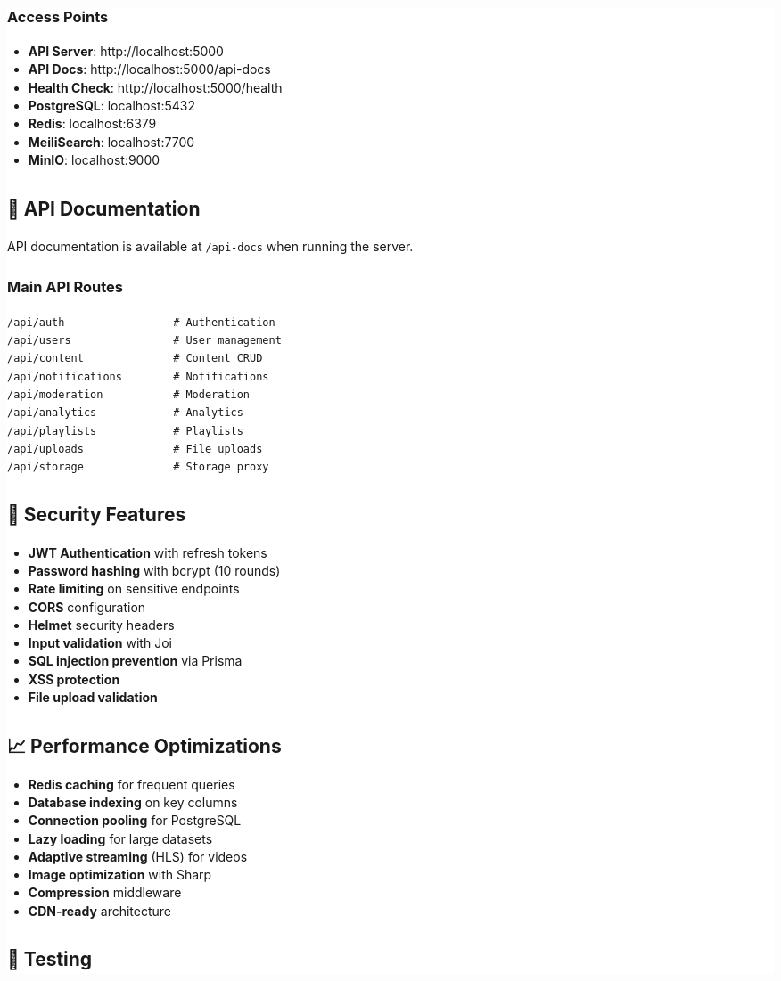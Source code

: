 ### Access Points
- **API Server**: http://localhost:5000
- **API Docs**: http://localhost:5000/api-docs
- **Health Check**: http://localhost:5000/health
- **PostgreSQL**: localhost:5432
- **Redis**: localhost:6379
- **MeiliSearch**: localhost:7700
- **MinIO**: localhost:9000

## 📖 API Documentation

API documentation is available at `/api-docs` when running the server.

### Main API Routes
```
/api/auth                 # Authentication
/api/users                # User management
/api/content              # Content CRUD
/api/notifications        # Notifications
/api/moderation           # Moderation
/api/analytics            # Analytics
/api/playlists            # Playlists
/api/uploads              # File uploads
/api/storage              # Storage proxy
```

## 🔐 Security Features

- **JWT Authentication** with refresh tokens
- **Password hashing** with bcrypt (10 rounds)
- **Rate limiting** on sensitive endpoints
- **CORS** configuration
- **Helmet** security headers
- **Input validation** with Joi
- **SQL injection prevention** via Prisma
- **XSS protection**
- **File upload validation**

## 📈 Performance Optimizations

- **Redis caching** for frequent queries
- **Database indexing** on key columns
- **Connection pooling** for PostgreSQL
- **Lazy loading** for large datasets
- **Adaptive streaming** (HLS) for videos
- **Image optimization** with Sharp
- **Compression** middleware
- **CDN-ready** architecture

## 🧪 Testing
